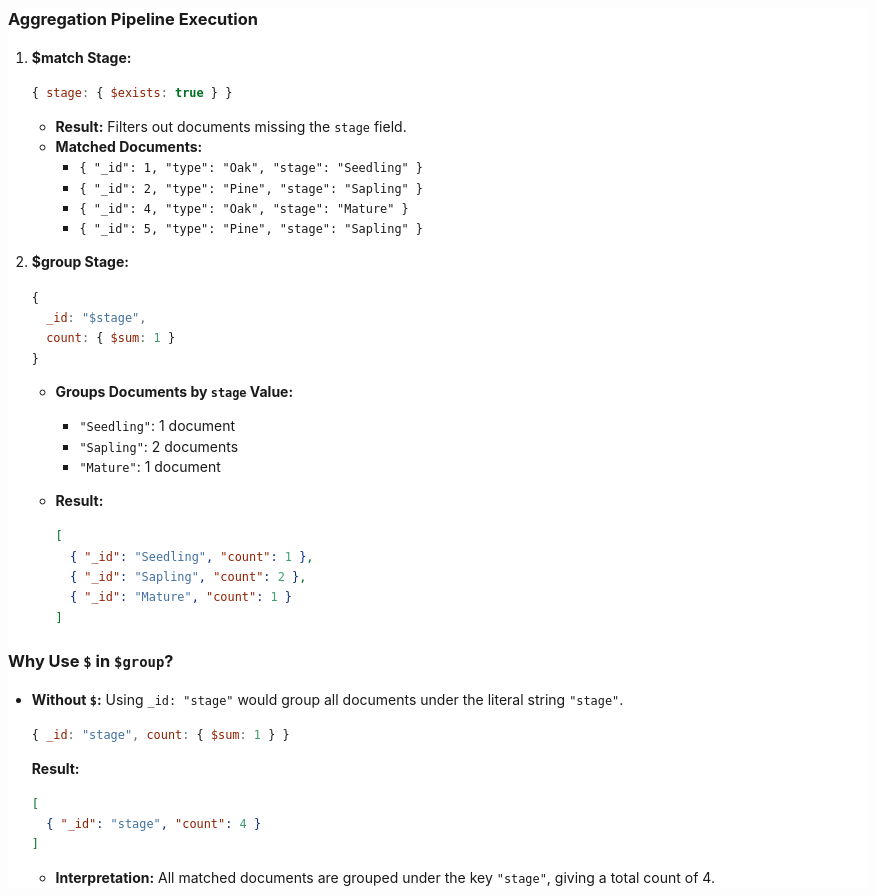 ### Aggregation Pipeline Execution

1. **$match Stage:**

   ```javascript
   { stage: { $exists: true } }
   ```

   - **Result:** Filters out documents missing the `stage` field.
   - **Matched Documents:**
     - `{ "_id": 1, "type": "Oak", "stage": "Seedling" }`
     - `{ "_id": 2, "type": "Pine", "stage": "Sapling" }`
     - `{ "_id": 4, "type": "Oak", "stage": "Mature" }`
     - `{ "_id": 5, "type": "Pine", "stage": "Sapling" }`

2. **$group Stage:**

   ```javascript
   {
     _id: "$stage",
     count: { $sum: 1 }
   }
   ```

   - **Groups Documents by `stage` Value:**
     - `"Seedling"`: 1 document
     - `"Sapling"`: 2 documents
     - `"Mature"`: 1 document
   - **Result:**

     ```json
     [
       { "_id": "Seedling", "count": 1 },
       { "_id": "Sapling", "count": 2 },
       { "_id": "Mature", "count": 1 }
     ]
     ```

### Why Use `$` in `$group`?

- **Without `$`:** Using `_id: "stage"` would group all documents under the literal string `"stage"`.

  ```javascript
  { _id: "stage", count: { $sum: 1 } }
  ```

  **Result:**

  ```json
  [
    { "_id": "stage", "count": 4 }
  ]
  ```

  - **Interpretation:** All matched documents are grouped under the key `"stage"`, giving a total count of 4.

